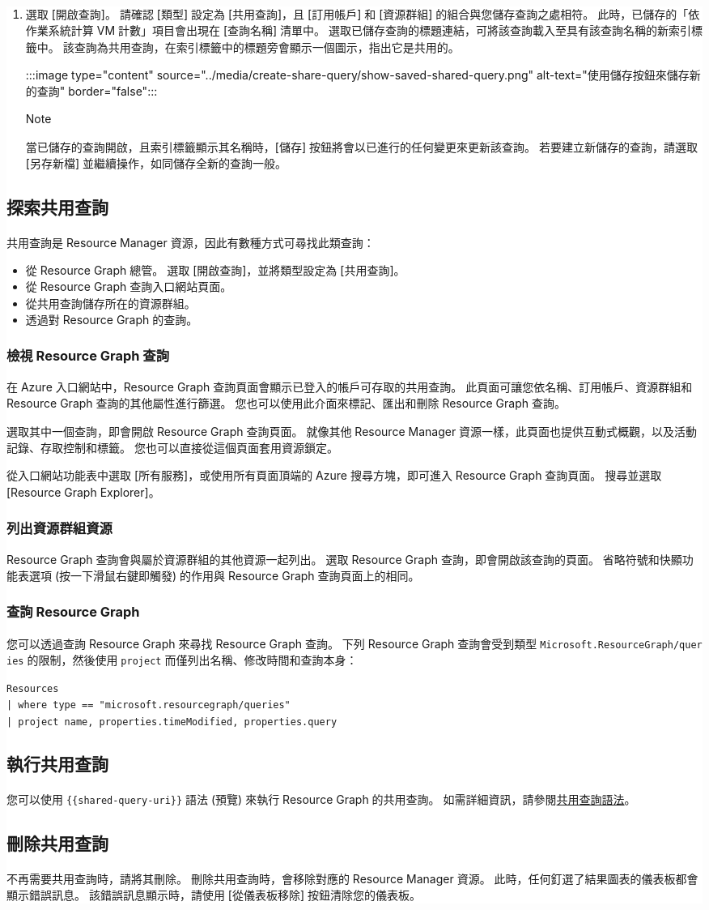 1. 選取 [開啟查詢]。 請確認 [類型] 設定為 [共用查詢]，且 [訂用帳戶] 和 [資源群組] 的組合與您儲存查詢之處相符。 此時，已儲存的「依作業系統計算 VM 計數」項目會出現在 [查詢名稱] 清單中。 選取已儲存查詢的標題連結，可將該查詢載入至具有該查詢名稱的新索引標籤中。 該查詢為共用查詢，在索引標籤中的標題旁會顯示一個圖示，指出它是共用的。

   :::image type="content" source="../media/create-share-query/show-saved-shared-query.png" alt-text="使用儲存按鈕來儲存新的查詢" border="false":::

   > [!NOTE] 
   > 當已儲存的查詢開啟，且索引標籤顯示其名稱時，[儲存] 按鈕將會以已進行的任何變更來更新該查詢。 若要建立新儲存的查詢，請選取 [另存新檔] 並繼續操作，如同儲存全新的查詢一般。

## <a name="discover-shared-queries"></a>探索共用查詢

共用查詢是 Resource Manager 資源，因此有數種方式可尋找此類查詢：

- 從 Resource Graph 總管。 選取 [開啟查詢]，並將類型設定為 [共用查詢]。
- 從 Resource Graph 查詢入口網站頁面。
- 從共用查詢儲存所在的資源群組。
- 透過對 Resource Graph 的查詢。

### <a name="view-resource-graph-queries"></a>檢視 Resource Graph 查詢

在 Azure 入口網站中，Resource Graph 查詢頁面會顯示已登入的帳戶可存取的共用查詢。 此頁面可讓您依名稱、訂用帳戶、資源群組和 Resource Graph 查詢的其他屬性進行篩選。 您也可以使用此介面來標記、匯出和刪除 Resource Graph 查詢。

選取其中一個查詢，即會開啟 Resource Graph 查詢頁面。 就像其他 Resource Manager 資源一樣，此頁面也提供互動式概觀，以及活動記錄、存取控制和標籤。 您也可以直接從這個頁面套用資源鎖定。

從入口網站功能表中選取 [所有服務]，或使用所有頁面頂端的 Azure 搜尋方塊，即可進入 Resource Graph 查詢頁面。 搜尋並選取 [Resource Graph Explorer]。

### <a name="list-resource-groups-resources"></a>列出資源群組資源

Resource Graph 查詢會與屬於資源群組的其他資源一起列出。
選取 Resource Graph 查詢，即會開啟該查詢的頁面。 省略符號和快顯功能表選項 (按一下滑鼠右鍵即觸發) 的作用與 Resource Graph 查詢頁面上的相同。

### <a name="query-resource-graph"></a>查詢 Resource Graph

您可以透過查詢 Resource Graph 來尋找 Resource Graph 查詢。 下列 Resource Graph 查詢會受到類型 `Microsoft.ResourceGraph/queries` 的限制，然後使用 `project` 而僅列出名稱、修改時間和查詢本身：

```kusto
Resources
| where type == "microsoft.resourcegraph/queries"
| project name, properties.timeModified, properties.query
```

## <a name="run-a-shared-query"></a>執行共用查詢

您可以使用 `{{shared-query-uri}}` 語法 (預覽) 來執行 Resource Graph 的共用查詢。 如需詳細資訊，請參閱[共用查詢語法](../concepts/query-language.md#shared-query-syntax)。

## <a name="delete-a-shared-query"></a>刪除共用查詢

不再需要共用查詢時，請將其刪除。 刪除共用查詢時，會移除對應的 Resource Manager 資源。 此時，任何釘選了結果圖表的儀表板都會顯示錯誤訊息。 該錯誤訊息顯示時，請使用 [從儀表板移除] 按鈕清除您的儀表板。
